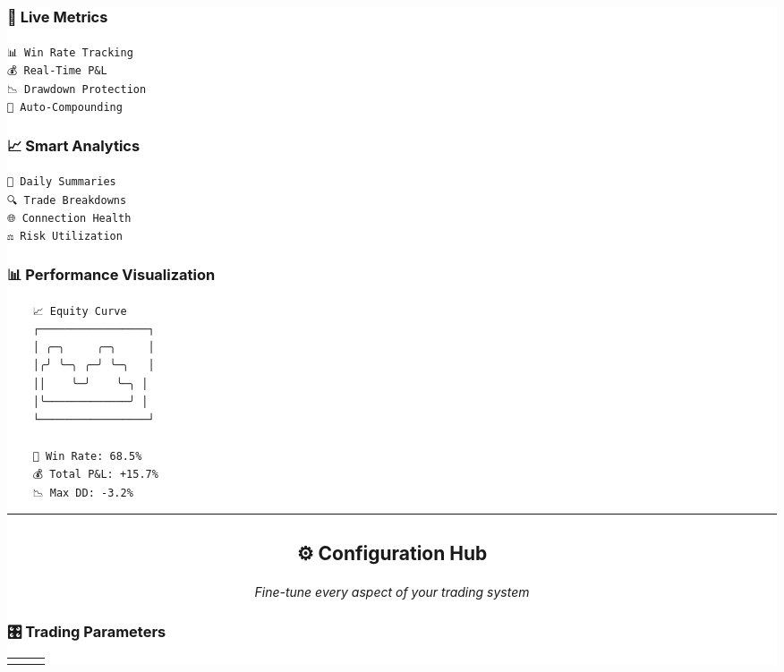 ### 🎯 **Live Metrics**

```
📊 Win Rate Tracking
💰 Real-Time P&L
📉 Drawdown Protection
🔄 Auto-Compounding
```

### 📈 **Smart Analytics**

```
📅 Daily Summaries
🔍 Trade Breakdowns
🌐 Connection Health
⚖️ Risk Utilization
```

</td>
<td width="50%">

### 📊 **Performance Visualization**

```
    📈 Equity Curve
    ┌─────────────────┐
    │ ╭─╮     ╭─╮     │
    │╭╯ ╰─╮ ╭─╯ ╰─╮   │
    ││    ╰─╯    ╰─╮ │
    │╰─────────────╯ │
    └─────────────────┘

    🎯 Win Rate: 68.5%
    💰 Total P&L: +15.7%
    📉 Max DD: -3.2%
```

</td>
</tr>
</table>

---

<div align="center">

## ⚙️ **Configuration Hub**

_Fine-tune every aspect of your trading system_

</div>

### 🎛️ **Trading Parameters**

<table>
<tr>
<td width="33%">
